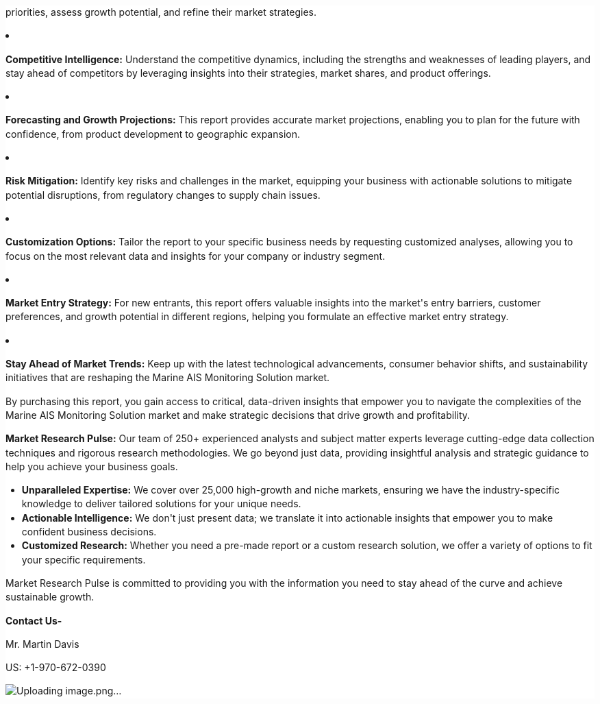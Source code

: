 priorities, assess growth potential, and refine their market strategies.</p></li><li><p><strong>Competitive Intelligence:</strong> Understand the competitive dynamics, including the strengths and weaknesses of leading players, and stay ahead of competitors by leveraging insights into their strategies, market shares, and product offerings.</p></li><li><p><strong>Forecasting and Growth Projections:</strong> This report provides accurate market projections, enabling you to plan for the future with confidence, from product development to geographic expansion.</p></li><li><p><strong>Risk Mitigation:</strong> Identify key risks and challenges in the market, equipping your business with actionable solutions to mitigate potential disruptions, from regulatory changes to supply chain issues.</p></li><li><p><strong>Customization Options:</strong> Tailor the report to your specific business needs by requesting customized analyses, allowing you to focus on the most relevant data and insights for your company or industry segment.</p></li><li><p><strong>Market Entry Strategy:</strong> For new entrants, this report offers valuable insights into the market's entry barriers, customer preferences, and growth potential in different regions, helping you formulate an effective market entry strategy.</p></li><li><p><strong>Stay Ahead of Market Trends:</strong> Keep up with the latest technological advancements, consumer behavior shifts, and sustainability initiatives that are reshaping the Marine AIS Monitoring Solution market.</p></li></ol><p>By purchasing this report, you gain access to critical, data-driven insights that empower you to navigate the complexities of the Marine AIS Monitoring Solution market and make strategic decisions that drive growth and profitability.</p><p><strong>Market Research Pulse:</strong>&nbsp;Our team of 250+ experienced analysts and subject matter experts leverage cutting-edge data collection techniques and rigorous research methodologies. We go beyond just data, providing insightful analysis and strategic guidance to help you achieve your business goals.</p><ul><li><strong>Unparalleled Expertise:</strong>&nbsp;We cover over 25,000 high-growth and niche markets, ensuring we have the industry-specific knowledge to deliver tailored solutions for your unique needs.</li><li><strong>Actionable Intelligence:</strong>&nbsp;We don't just present data; we translate it into actionable insights that empower you to make confident business decisions.</li><li><strong>Customized Research:</strong>&nbsp;Whether you need a pre-made report or a custom research solution, we offer a variety of options to fit your specific requirements.</li></ul><p>Market Research Pulse is committed to providing you with the information you need to stay ahead of the curve and achieve sustainable growth.</p><p><strong>Contact Us-</strong></p><p>Mr. Martin Davis</p><p>US: +1-970-672-0390</p>
![Uploading image.png…]()
